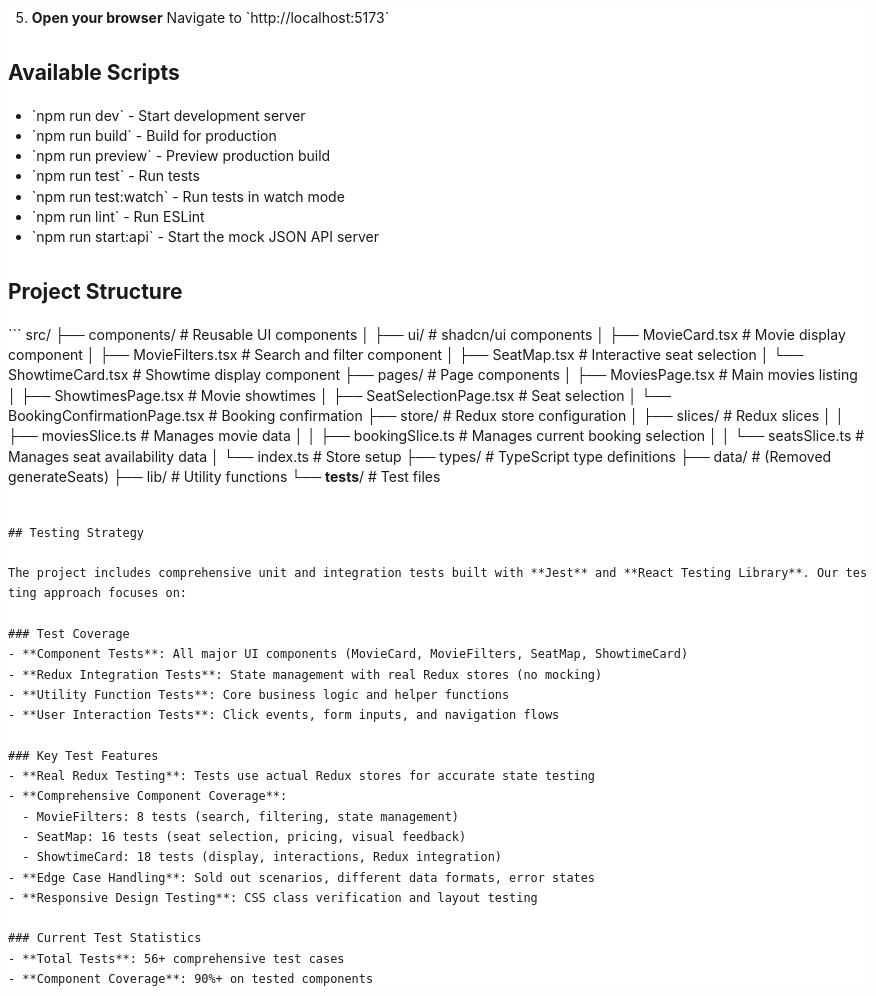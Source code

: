 5.  **Open your browser**
    Navigate to \`http://localhost:5173\`

## Available Scripts

-   \`npm run dev\` - Start development server
-   \`npm run build\` - Build for production
-   \`npm run preview\` - Preview production build
-   \`npm run test\` - Run tests
-   \`npm run test:watch\` - Run tests in watch mode
-   \`npm run lint\` - Run ESLint
-   \`npm run start:api\` - Start the mock JSON API server

## Project Structure

\`\`\`
src/
├── components/          # Reusable UI components
│   ├── ui/             # shadcn/ui components
│   ├── MovieCard.tsx   # Movie display component
│   ├── MovieFilters.tsx # Search and filter component
│   ├── SeatMap.tsx     # Interactive seat selection
│   └── ShowtimeCard.tsx # Showtime display component
├── pages/              # Page components
│   ├── MoviesPage.tsx  # Main movies listing
│   ├── ShowtimesPage.tsx # Movie showtimes
│   ├── SeatSelectionPage.tsx # Seat selection
│   └── BookingConfirmationPage.tsx # Booking confirmation
├── store/              # Redux store configuration
│   ├── slices/         # Redux slices
│   │   ├── moviesSlice.ts # Manages movie data
│   │   ├── bookingSlice.ts # Manages current booking selection
│   │   └── seatsSlice.ts   # Manages seat availability data
│   └── index.ts        # Store setup
├── types/              # TypeScript type definitions
├── data/               # (Removed generateSeats)
├── lib/                # Utility functions
└── __tests__/          # Test files
```

## Testing Strategy

The project includes comprehensive unit and integration tests built with **Jest** and **React Testing Library**. Our testing approach focuses on:

### Test Coverage
- **Component Tests**: All major UI components (MovieCard, MovieFilters, SeatMap, ShowtimeCard)
- **Redux Integration Tests**: State management with real Redux stores (no mocking)
- **Utility Function Tests**: Core business logic and helper functions
- **User Interaction Tests**: Click events, form inputs, and navigation flows

### Key Test Features
- **Real Redux Testing**: Tests use actual Redux stores for accurate state testing
- **Comprehensive Component Coverage**: 
  - MovieFilters: 8 tests (search, filtering, state management)
  - SeatMap: 16 tests (seat selection, pricing, visual feedback)
  - ShowtimeCard: 18 tests (display, interactions, Redux integration)
- **Edge Case Handling**: Sold out scenarios, different data formats, error states
- **Responsive Design Testing**: CSS class verification and layout testing

### Current Test Statistics
- **Total Tests**: 56+ comprehensive test cases
- **Component Coverage**: 90%+ on tested components
```